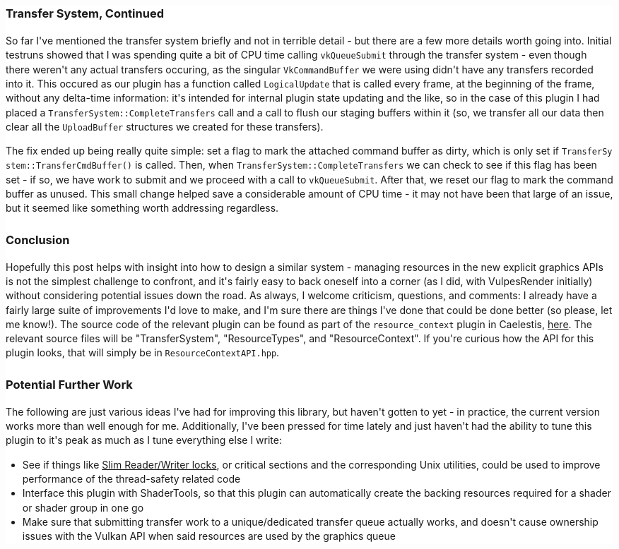 ### Transfer System, Continued

So far I've mentioned the transfer system briefly and not in terrible detail - but there are a few more details worth going into. Initial testruns showed that I was spending quite a bit of CPU time calling `vkQueueSubmit` through the transfer system - even though there weren't any actual transfers occuring, as the singular `VkCommandBuffer` we were using didn't have any transfers recorded into it. This occured as our plugin has a function called `LogicalUpdate` that is called every frame, at the beginning of the frame, without any delta-time information: it's intended for internal plugin state updating and the like, so in the case of this plugin I had placed a `TransferSystem::CompleteTransfers` call and a call to flush our staging buffers within it (so, we transfer all our data then clear all the `UploadBuffer` structures we created for these transfers).

The fix ended up being really quite simple: set a flag to mark the attached command buffer as dirty, which is only set if `TransferSystem::TransferCmdBuffer()` is called. Then, when `TransferSystem::CompleteTransfers` we can check to see if this flag has been set - if so, we have work to submit and we proceed with a call to `vkQueueSubmit`. After that, we reset our flag to mark the command buffer as unused. This small change helped save a considerable amount of CPU time - it may not have been that large of an issue, but it seemed like something worth addressing regardless.

### Conclusion

Hopefully this post helps with insight into how to design a similar system - managing resources in the new explicit graphics APIs is not the simplest challenge to confront, and it's fairly easy to back oneself into a corner (as I did, with VulpesRender initially) without considering potential issues down the road. As always, I welcome criticism, questions, and comments: I already have a fairly large suite of improvements I'd love to make, and I'm sure there are things I've done that could be done better (so please, let me know!). The source code of the relevant plugin can be found as part of the `resource_context` plugin in Caelestis, [here](https://github.com/fuchstraumer/Caelestis/tree/master/plugins/resource_context). The relevant source files will be "TransferSystem", "ResourceTypes", and "ResourceContext". If you're curious how the API for this plugin looks, that will simply be in `ResourceContextAPI.hpp`.

### Potential Further Work

The following are just various ideas I've had for improving this library, but haven't gotten to yet - in practice, the current version works more than well enough for me. Additionally, I've been pressed for time lately and just haven't had the ability to tune this plugin to it's peak as much as I tune everything else I write:

- See if things like [Slim Reader/Writer locks](https://docs.microsoft.com/en-us/windows/desktop/Sync/slim-reader-writer--srw--locks), or critical sections and the corresponding Unix utilities, could be used to improve performance of the thread-safety related code
- Interface this plugin with ShaderTools, so that this plugin can automatically create the backing resources required for a shader or shader group in one go
- Make sure that submitting transfer work to a unique/dedicated transfer queue actually works, and doesn't cause ownership issues with the Vulkan API when said resources are used by the graphics queue
